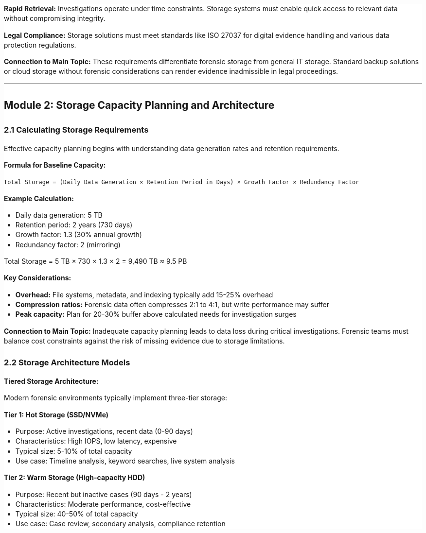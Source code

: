 **Rapid Retrieval:** Investigations operate under time constraints. Storage systems must enable quick access to relevant data without compromising integrity.

**Legal Compliance:** Storage solutions must meet standards like ISO 27037 for digital evidence handling and various data protection regulations.

**Connection to Main Topic:** These requirements differentiate forensic storage from general IT storage. Standard backup solutions or cloud storage without forensic considerations can render evidence inadmissible in legal proceedings.

---

## Module 2: Storage Capacity Planning and Architecture

### 2.1 Calculating Storage Requirements

Effective capacity planning begins with understanding data generation rates and retention requirements.

**Formula for Baseline Capacity:**
```
Total Storage = (Daily Data Generation × Retention Period in Days) × Growth Factor × Redundancy Factor
```

**Example Calculation:**
- Daily data generation: 5 TB
- Retention period: 2 years (730 days)
- Growth factor: 1.3 (30% annual growth)
- Redundancy factor: 2 (mirroring)

Total Storage = 5 TB × 730 × 1.3 × 2 = 9,490 TB ≈ 9.5 PB

**Key Considerations:**
- **Overhead:** File systems, metadata, and indexing typically add 15-25% overhead
- **Compression ratios:** Forensic data often compresses 2:1 to 4:1, but write performance may suffer
- **Peak capacity:** Plan for 20-30% buffer above calculated needs for investigation surges

**Connection to Main Topic:** Inadequate capacity planning leads to data loss during critical investigations. Forensic teams must balance cost constraints against the risk of missing evidence due to storage limitations.

### 2.2 Storage Architecture Models

**Tiered Storage Architecture:**

Modern forensic environments typically implement three-tier storage:

**Tier 1: Hot Storage (SSD/NVMe)**
- Purpose: Active investigations, recent data (0-90 days)
- Characteristics: High IOPS, low latency, expensive
- Typical size: 5-10% of total capacity
- Use case: Timeline analysis, keyword searches, live system analysis

**Tier 2: Warm Storage (High-capacity HDD)**
- Purpose: Recent but inactive cases (90 days - 2 years)
- Characteristics: Moderate performance, cost-effective
- Typical size: 40-50% of total capacity
- Use case: Case review, secondary analysis, compliance retention
